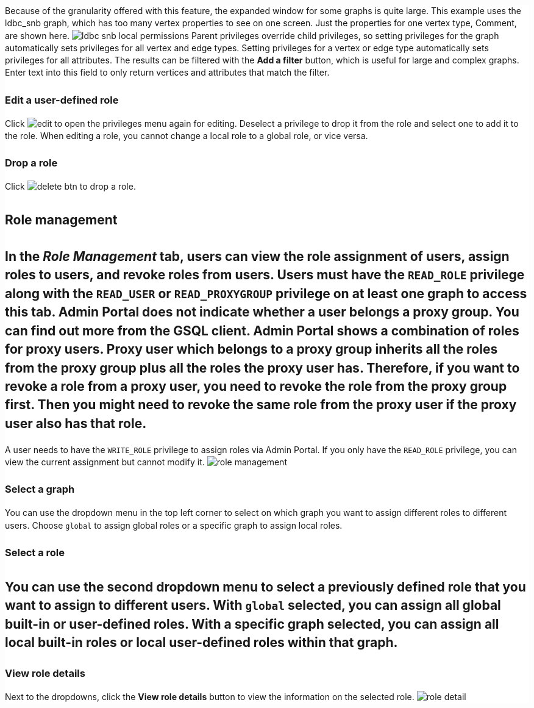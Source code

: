 
Because of the granularity offered with this feature, the expanded window for some graphs is quite large. This example uses the ldbc_snb graph, which has too many vertex properties to see on one screen. Just the properties for one vertex type, Comment, are shown here.
![ldbc snb local permissions](https://docs.tigergraph.com/gui/3.10/admin-portal/_images/ldbc_snb-local-permissions.png)
Parent privileges override child privileges, so setting privileges for the graph automatically sets privileges for all vertex and edge types. Setting privileges for a vertex or edge type automatically sets privileges for all attributes.
The results can be filtered with the **Add a filter** button, which is useful for large and complex graphs. Enter text into this field to only return vertices and attributes that match the filter.
### [](https://docs.tigergraph.com/gui/3.10/admin-portal/management/user-management#_edit_a_user_defined_role)Edit a user-defined role
Click ![edit](https://docs.tigergraph.com/gui/3.10/admin-portal/_images/edit.png) to open the privileges menu again for editing. Deselect a privilege to drop it from the role and select one to add it to the role.
When editing a role, you cannot change a local role to a global role, or vice versa.
### [](https://docs.tigergraph.com/gui/3.10/admin-portal/management/user-management#_drop_a_role)Drop a role
Click ![delete btn](https://docs.tigergraph.com/gui/3.10/admin-portal/_images/delete_btn.png) to drop a role.
## [](https://docs.tigergraph.com/gui/3.10/admin-portal/management/user-management#_role_management)Role management
In the _Role Management_ tab, users can view the role assignment of users, assign roles to users, and revoke roles from users. Users must have the `READ_ROLE` privilege along with the `READ_USER` or `READ_PROXYGROUP` privilege on at least one graph to access this tab.
Admin Portal does not indicate whether a user belongs a proxy group. You can find out more from the GSQL client. Admin Portal shows a combination of roles for proxy users. Proxy user which belongs to a proxy group inherits all the roles from the proxy group plus all the roles the proxy user has. Therefore, if you want to revoke a role from a proxy user, you need to revoke the role from the proxy group first. Then you might need to revoke the same role from the proxy user if the proxy user also has that role.  
---  
A user needs to have the `WRITE_ROLE` privilege to assign roles via Admin Portal. If you only have the `READ_ROLE` privilege, you can view the current assignment but cannot modify it.
![role management](https://docs.tigergraph.com/gui/3.10/admin-portal/_images/role-management.png)
### [](https://docs.tigergraph.com/gui/3.10/admin-portal/management/user-management#_select_a_graph)Select a graph
You can use the dropdown menu in the top left corner to select on which graph you want to assign different roles to different users. Choose `global` to assign global roles or a specific graph to assign local roles.
### [](https://docs.tigergraph.com/gui/3.10/admin-portal/management/user-management#_select_a_role)Select a role
You can use the second dropdown menu to select a previously defined role that you want to assign to different users.
With `global` selected, you can assign all global built-in or user-defined roles. With a specific graph selected, you can assign all local built-in roles or local user-defined roles within that graph.   
---  
### [](https://docs.tigergraph.com/gui/3.10/admin-portal/management/user-management#_view_role_details)View role details
Next to the dropdowns, click the **View role details** button to view the information on the selected role.
![role detail](https://docs.tigergraph.com/gui/3.10/admin-portal/_images/role-detail.png)
